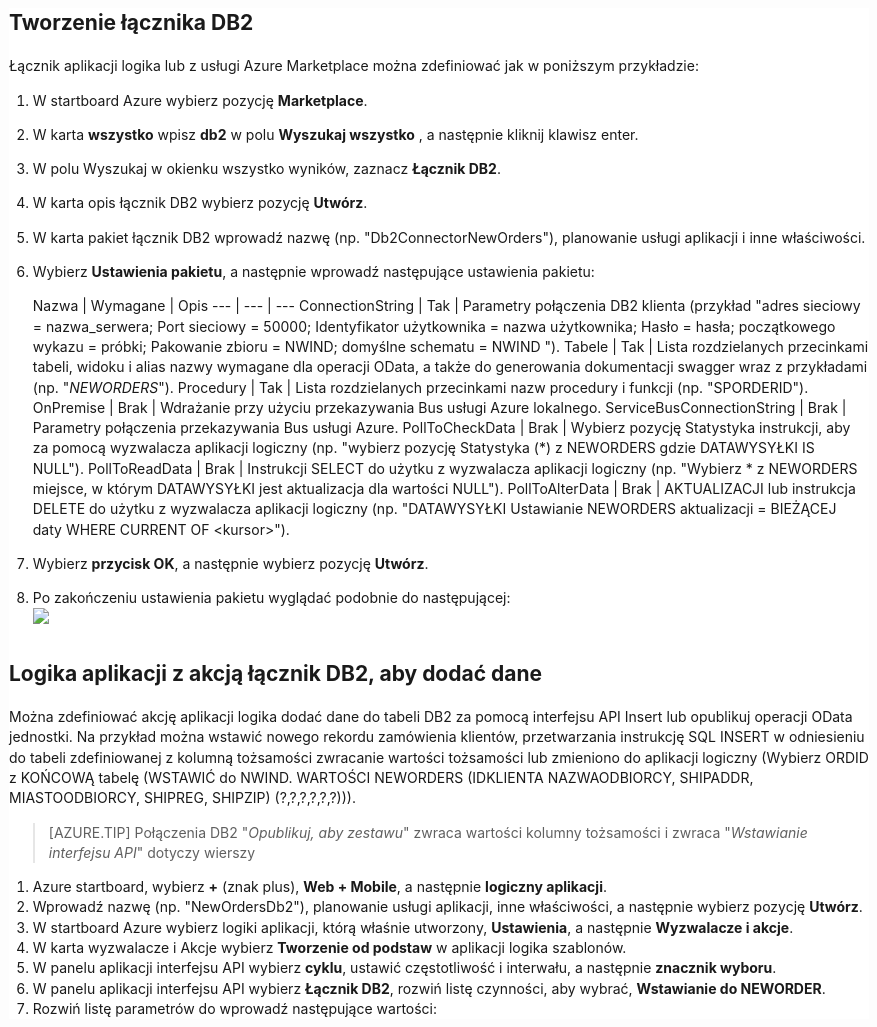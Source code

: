 
## <a name="create-the-db2-connector"></a>Tworzenie łącznika DB2
Łącznik aplikacji logika lub z usługi Azure Marketplace można zdefiniować jak w poniższym przykładzie:  

1. W startboard Azure wybierz pozycję **Marketplace**.
2. W karta **wszystko** wpisz **db2** w polu **Wyszukaj wszystko** , a następnie kliknij klawisz enter.
3. W polu Wyszukaj w okienku wszystko wyników, zaznacz **Łącznik DB2**.
4. W karta opis łącznik DB2 wybierz pozycję **Utwórz**.
5. W karta pakiet łącznik DB2 wprowadź nazwę (np. "Db2ConnectorNewOrders"), planowanie usługi aplikacji i inne właściwości.
6. Wybierz **Ustawienia pakietu**, a następnie wprowadź następujące ustawienia pakietu:  

    Nazwa | Wymagane |  Opis
--- | --- | ---
ConnectionString | Tak | Parametry połączenia DB2 klienta (przykład "adres sieciowy = nazwa_serwera; Port sieciowy = 50000; Identyfikator użytkownika = nazwa użytkownika; Hasło = hasła; początkowego wykazu = próbki; Pakowanie zbioru = NWIND; domyślne schematu = NWIND ").
Tabele | Tak | Lista rozdzielanych przecinkami tabeli, widoku i alias nazwy wymagane dla operacji OData, a także do generowania dokumentacji swagger wraz z przykładami (np. "*NEWORDERS*").
Procedury | Tak | Lista rozdzielanych przecinkami nazw procedury i funkcji (np. "SPORDERID").
OnPremise | Brak | Wdrażanie przy użyciu przekazywania Bus usługi Azure lokalnego.
ServiceBusConnectionString | Brak | Parametry połączenia przekazywania Bus usługi Azure.
PollToCheckData | Brak | Wybierz pozycję Statystyka instrukcji, aby za pomocą wyzwalacza aplikacji logiczny (np. "wybierz pozycję Statystyka (\*) z NEWORDERS gdzie DATAWYSYŁKI IS NULL").
PollToReadData | Brak | Instrukcji SELECT do użytku z wyzwalacza aplikacji logiczny (np. "Wybierz \* z NEWORDERS miejsce, w którym DATAWYSYŁKI jest aktualizacja dla wartości NULL").
PollToAlterData | Brak | AKTUALIZACJI lub instrukcja DELETE do użytku z wyzwalacza aplikacji logiczny (np. "DATAWYSYŁKI Ustawianie NEWORDERS aktualizacji = BIEŻĄCEJ daty WHERE CURRENT OF &lt;kursor&gt;").

7. Wybierz **przycisk OK**, a następnie wybierz pozycję **Utwórz**.
8. Po zakończeniu ustawienia pakietu wyglądać podobnie do następującej:  
![][1]


## <a name="logic-app-with-db2-connector-action-to-add-data"></a>Logika aplikacji z akcją łącznik DB2, aby dodać dane ##
Można zdefiniować akcję aplikacji logika dodać dane do tabeli DB2 za pomocą interfejsu API Insert lub opublikuj operacji OData jednostki. Na przykład można wstawić nowego rekordu zamówienia klientów, przetwarzania instrukcję SQL INSERT w odniesieniu do tabeli zdefiniowanej z kolumną tożsamości zwracanie wartości tożsamości lub zmieniono do aplikacji logiczny (Wybierz ORDID z KOŃCOWĄ tabelę (WSTAWIĆ do NWIND. WARTOŚCI NEWORDERS (IDKLIENTA NAZWAODBIORCY, SHIPADDR, MIASTOODBIORCY, SHIPREG, SHIPZIP) (?,?,?,?,?,?))).

> [AZURE.TIP] Połączenia DB2 "*Opublikuj, aby zestawu*" zwraca wartości kolumny tożsamości i zwraca "*Wstawianie interfejsu API*" dotyczy wierszy

1. Azure startboard, wybierz **+** (znak plus), **Web + Mobile**, a następnie **logiczny aplikacji**.
2. Wprowadź nazwę (np. "NewOrdersDb2"), planowanie usługi aplikacji, inne właściwości, a następnie wybierz pozycję **Utwórz**.
3. W startboard Azure wybierz logiki aplikacji, którą właśnie utworzony, **Ustawienia**, a następnie **Wyzwalacze i akcje**.
4. W karta wyzwalacze i Akcje wybierz **Tworzenie od podstaw** w aplikacji logika szablonów.
5. W panelu aplikacji interfejsu API wybierz **cyklu**, ustawić częstotliwość i interwału, a następnie **znacznik wyboru**.
6. W panelu aplikacji interfejsu API wybierz **Łącznik DB2**, rozwiń listę czynności, aby wybrać, **Wstawianie do NEWORDER**.
7. Rozwiń listę parametrów do wprowadź następujące wartości:  


[1]: ./media/app-service-logic-connector-db2/ApiApp_Db2Connector_Create.png
[2]: ./media/app-service-logic-connector-db2/LogicApp_NewOrdersDb2_Create.png
[3]: ./media/app-service-logic-connector-db2/LogicApp_NewOrdersDb2_TriggersActions.png
[4]: ./media/app-service-logic-connector-db2/LogicApp_NewOrdersDb2_Outputs.png
[5]: ./media/app-service-logic-connector-db2/LogicApp_NewOrdersBulkDb2_Create.png
[6]: ./media/app-service-logic-connector-db2/LogicApp_NewOrdersBulkDb2_TriggersActions.png
[7]: ./media/app-service-logic-connector-db2/LogicApp_NewOrdersBulkDb2_Inputs.png
[8]: ./media/app-service-logic-connector-db2/LogicApp_NewOrdersBulkDb2_Outputs.png
[9]: ./media/app-service-logic-connector-db2/LogicApp_UpdateOrdersDb2_Create.png
[10]: ./media/app-service-logic-connector-db2/LogicApp_UpdateOrdersDb2_TriggersActions.png
[11]: ./media/app-service-logic-connector-db2/LogicApp_UpdateOrdersDb2_Outputs.png
[12]: ./media/app-service-logic-connector-db2/LogicApp_RemoveOrdersDb2_Create.png
[13]: ./media/app-service-logic-connector-db2/LogicApp_RemoveOrdersDb2_TriggersActions.png
[14]: ./media/app-service-logic-connector-db2/LogicApp_RemoveOrdersDb2_Outputs.png